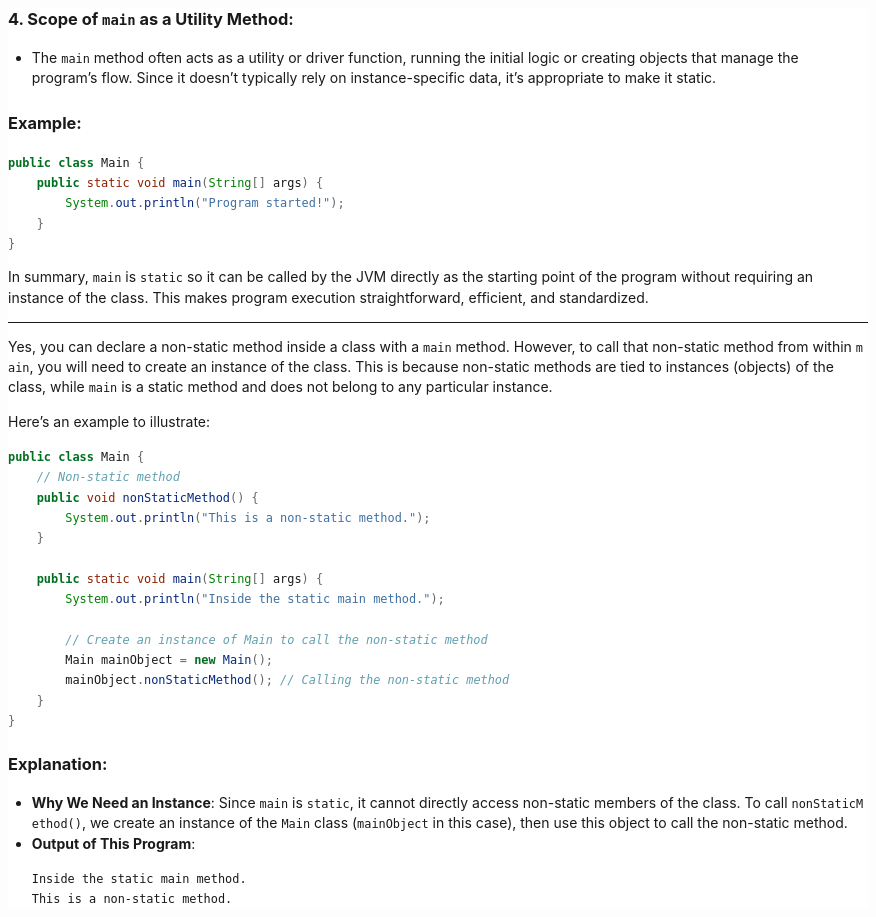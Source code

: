 ### 4. **Scope of `main` as a Utility Method**:
   - The `main` method often acts as a utility or driver function, running the initial logic or creating objects that manage the program’s flow. Since it doesn’t typically rely on instance-specific data, it’s appropriate to make it static.

### Example:

   ```java
   public class Main {
       public static void main(String[] args) {
           System.out.println("Program started!");
       }
   }
   ```

In summary, `main` is `static` so it can be called by the JVM directly as the starting point of the program without requiring an instance of the class. This makes program execution straightforward, efficient, and standardized.


---

Yes, you can declare a non-static method inside a class with a `main` method. However, to call that non-static method from within `main`, you will need to create an instance of the class. This is because non-static methods are tied to instances (objects) of the class, while `main` is a static method and does not belong to any particular instance.

Here’s an example to illustrate:

```java
public class Main {
    // Non-static method
    public void nonStaticMethod() {
        System.out.println("This is a non-static method.");
    }

    public static void main(String[] args) {
        System.out.println("Inside the static main method.");

        // Create an instance of Main to call the non-static method
        Main mainObject = new Main();
        mainObject.nonStaticMethod(); // Calling the non-static method
    }
}
```

### Explanation:

- **Why We Need an Instance**: Since `main` is `static`, it cannot directly access non-static members of the class. To call `nonStaticMethod()`, we create an instance of the `Main` class (`mainObject` in this case), then use this object to call the non-static method.
- **Output of This Program**:
   ```plaintext
   Inside the static main method.
   This is a non-static method.
   ```
